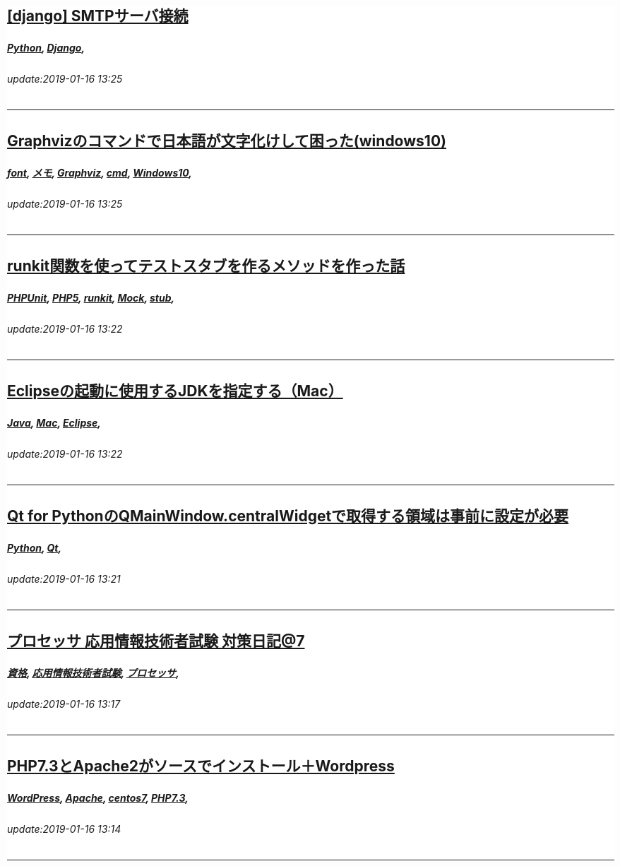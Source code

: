 ## [[django] SMTPサーバ接続](https://qiita.com/ponsuke/items/5765a668aa6372ce56a7)
##### [Python](https://qiita.com/tags/Python), [Django](https://qiita.com/tags/Django), 
###### update:2019-01-16 13:25
---
## [Graphvizのコマンドで日本語が文字化けして困った(windows10)](https://qiita.com/lunar_sword3/items/4542dad7f807bb7d0fb5)
##### [font](https://qiita.com/tags/font), [メモ](https://qiita.com/tags/メモ), [Graphviz](https://qiita.com/tags/Graphviz), [cmd](https://qiita.com/tags/cmd), [Windows10](https://qiita.com/tags/Windows10), 
###### update:2019-01-16 13:25
---
## [runkit関数を使ってテストスタブを作るメソッドを作った話](https://qiita.com/meitonto/items/49d5a7e7d5353ed2d488)
##### [PHPUnit](https://qiita.com/tags/PHPUnit), [PHP5](https://qiita.com/tags/PHP5), [runkit](https://qiita.com/tags/runkit), [Mock](https://qiita.com/tags/Mock), [stub](https://qiita.com/tags/stub), 
###### update:2019-01-16 13:22
---
## [Eclipseの起動に使用するJDKを指定する（Mac）](https://qiita.com/yukihane/items/0506b821c9e4e4b80e1a)
##### [Java](https://qiita.com/tags/Java), [Mac](https://qiita.com/tags/Mac), [Eclipse](https://qiita.com/tags/Eclipse), 
###### update:2019-01-16 13:22
---
## [Qt for PythonのQMainWindow.centralWidgetで取得する領域は事前に設定が必要](https://qiita.com/kubotama/items/a339d9a7593122e56871)
##### [Python](https://qiita.com/tags/Python), [Qt](https://qiita.com/tags/Qt), 
###### update:2019-01-16 13:21
---
## [プロセッサ 応用情報技術者試験 対策日記@7](https://qiita.com/k-y/items/8effbae36141bb839b85)
##### [資格](https://qiita.com/tags/資格), [応用情報技術者試験](https://qiita.com/tags/応用情報技術者試験), [プロセッサ](https://qiita.com/tags/プロセッサ), 
###### update:2019-01-16 13:17
---
## [PHP7.3とApache2がソースでインストール＋Wordpress](https://qiita.com/NNBtoon/items/67d9c09e07e7a877d2ba)
##### [WordPress](https://qiita.com/tags/WordPress), [Apache](https://qiita.com/tags/Apache), [centos7](https://qiita.com/tags/centos7), [PHP7.3](https://qiita.com/tags/PHP7.3), 
###### update:2019-01-16 13:14
---